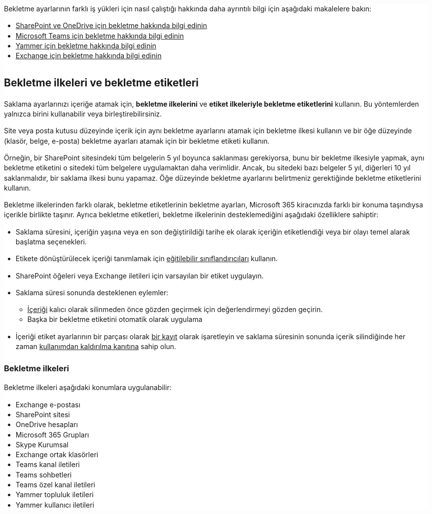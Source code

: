Bekletme ayarlarının farklı iş yükleri için nasıl çalıştığı hakkında daha ayrıntılı bilgi için aşağıdaki makalelere bakın:

- [SharePoint ve OneDrive için bekletme hakkında bilgi edinin](retention-policies-sharepoint.md)
- [Microsoft Teams için bekletme hakkında bilgi edinin](retention-policies-teams.md)
- [Yammer için bekletme hakkında bilgi edinin](retention-policies-yammer.md)
- [Exchange için bekletme hakkında bilgi edinin](retention-policies-exchange.md)

## <a name="retention-policies-and-retention-labels"></a>Bekletme ilkeleri ve bekletme etiketleri

Saklama ayarlarınızı içeriğe atamak için, **bekletme ilkelerini** ve **etiket ilkeleriyle bekletme etiketlerini** kullanın. Bu yöntemlerden yalnızca birini kullanabilir veya birleştirebilirsiniz.

Site veya posta kutusu düzeyinde içerik için aynı bekletme ayarlarını atamak için bekletme ilkesi kullanın ve bir öğe düzeyinde (klasör, belge, e-posta) bekletme ayarları atamak için bir bekletme etiketi kullanın.

Örneğin, bir SharePoint sitesindeki tüm belgelerin 5 yıl boyunca saklanması gerekiyorsa, bunu bir bekletme ilkesiyle yapmak, aynı bekletme etiketini o sitedeki tüm belgelere uygulamaktan daha verimlidir. Ancak, bu sitedeki bazı belgeler 5 yıl, diğerleri 10 yıl saklanmalıdır, bir saklama ilkesi bunu yapamaz. Öğe düzeyinde bekletme ayarlarını belirtmeniz gerektiğinde bekletme etiketlerini kullanın.

Bekletme ilkelerinden farklı olarak, bekletme etiketlerinin bekletme ayarları, Microsoft 365 kiracınızda farklı bir konuma taşındıysa içerikle birlikte taşınır. Ayrıca bekletme etiketleri, bekletme ilkelerinin desteklemediğini aşağıdaki özelliklere sahiptir:

- Saklama süresini, içeriğin yaşına veya en son değiştirildiği tarihe ek olarak içeriğin etiketlendiği veya bir olayı temel alarak başlatma seçenekleri.

- Etikete dönüştürülecek içeriği tanımlamak için [eğitilebilir sınıflandırıcıları](classifier-learn-about.md) kullanın.

- SharePoint öğeleri veya Exchange iletileri için varsayılan bir etiket uygulayın.

- Saklama süresi sonunda desteklenen eylemler:
  - [İçeriği](./disposition.md) kalıcı olarak silinmeden önce gözden geçirmek için değerlendirmeyi gözden geçirin.
  - Başka bir bekletme etiketini otomatik olarak uygulama

- İçeriği etiket ayarlarının bir parçası olarak [bir kayıt](records-management.md#records) olarak işaretleyin ve saklama süresinin sonunda içerik silindiğinde her zaman [kullanımdan kaldırılma kanıtına](disposition.md#disposition-of-records) sahip olun.

### <a name="retention-policies"></a>Bekletme ilkeleri

Bekletme ilkeleri aşağıdaki konumlara uygulanabilir:

- Exchange e-postası
- SharePoint sitesi
- OneDrive hesapları
- Microsoft 365 Grupları
- Skype Kurumsal
- Exchange ortak klasörleri
- Teams kanal iletileri
- Teams sohbetleri
- Teams özel kanal iletileri
- Yammer topluluk iletileri
- Yammer kullanıcı iletileri
